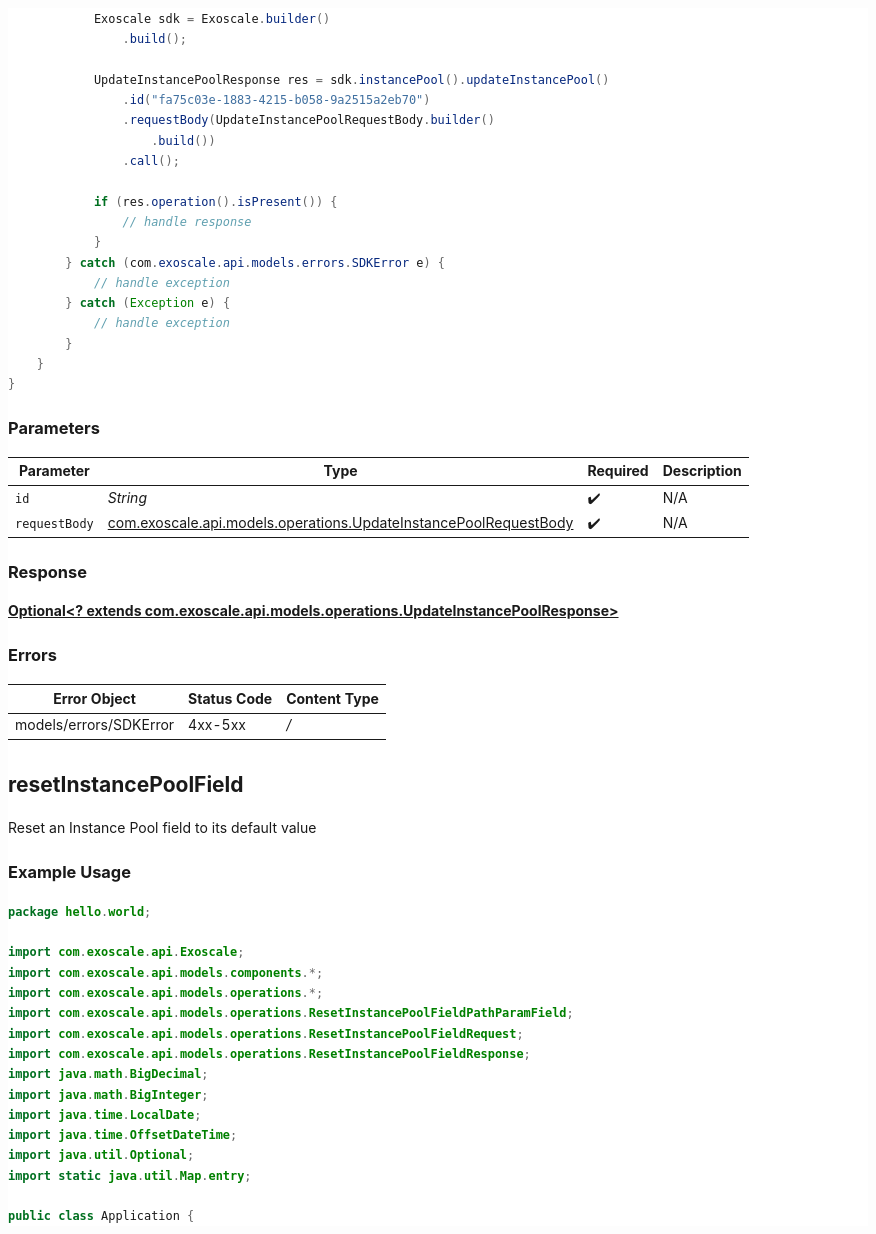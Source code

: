 ```java
            Exoscale sdk = Exoscale.builder()
                .build();

            UpdateInstancePoolResponse res = sdk.instancePool().updateInstancePool()
                .id("fa75c03e-1883-4215-b058-9a2515a2eb70")
                .requestBody(UpdateInstancePoolRequestBody.builder()
                    .build())
                .call();

            if (res.operation().isPresent()) {
                // handle response
            }
        } catch (com.exoscale.api.models.errors.SDKError e) {
            // handle exception
        } catch (Exception e) {
            // handle exception
        }
    }
}
```

### Parameters

| Parameter                                                                                                                    | Type                                                                                                                         | Required                                                                                                                     | Description                                                                                                                  |
| ---------------------------------------------------------------------------------------------------------------------------- | ---------------------------------------------------------------------------------------------------------------------------- | ---------------------------------------------------------------------------------------------------------------------------- | ---------------------------------------------------------------------------------------------------------------------------- |
| `id`                                                                                                                         | *String*                                                                                                                     | :heavy_check_mark:                                                                                                           | N/A                                                                                                                          |
| `requestBody`                                                                                                                | [com.exoscale.api.models.operations.UpdateInstancePoolRequestBody](../../models/operations/UpdateInstancePoolRequestBody.md) | :heavy_check_mark:                                                                                                           | N/A                                                                                                                          |


### Response

**[Optional<? extends com.exoscale.api.models.operations.UpdateInstancePoolResponse>](../../models/operations/UpdateInstancePoolResponse.md)**
### Errors

| Error Object           | Status Code            | Content Type           |
| ---------------------- | ---------------------- | ---------------------- |
| models/errors/SDKError | 4xx-5xx                | */*                    |

## resetInstancePoolField

Reset an Instance Pool field to its default value

### Example Usage

```java
package hello.world;

import com.exoscale.api.Exoscale;
import com.exoscale.api.models.components.*;
import com.exoscale.api.models.operations.*;
import com.exoscale.api.models.operations.ResetInstancePoolFieldPathParamField;
import com.exoscale.api.models.operations.ResetInstancePoolFieldRequest;
import com.exoscale.api.models.operations.ResetInstancePoolFieldResponse;
import java.math.BigDecimal;
import java.math.BigInteger;
import java.time.LocalDate;
import java.time.OffsetDateTime;
import java.util.Optional;
import static java.util.Map.entry;

public class Application {
```